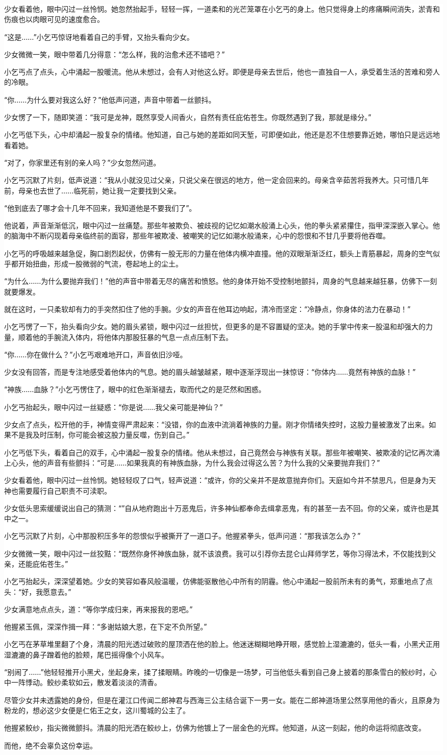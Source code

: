 少女看着他，眼中闪过一丝怜悯。她忽然抬起手，轻轻一挥，一道柔和的光芒笼罩在小乞丐的身上。他只觉得身上的疼痛瞬间消失，淤青和伤痕也以肉眼可见的速度愈合。

“这是……”小乞丐惊讶地看着自己的手臂，又抬头看向少女。

少女微微一笑，眼中带着几分得意：“怎么样，我的治愈术还不错吧？”

小乞丐点了点头，心中涌起一股暖流。他从未想过，会有人对他这么好。即便是母亲去世后，他也一直独自一人，承受着生活的苦难和旁人的冷眼。

“你……为什么要对我这么好？”他低声问道，声音中带着一丝颤抖。

少女愣了一下，随即笑道：“我可是龙神，既然享受人间香火，自然有责任庇佑苍生。你既然遇到了我，那就是缘分。”

小乞丐低下头，心中却涌起一股复杂的情绪。他知道，自己与她的差距如同天堑，可即便如此，他还是忍不住想要靠近她，哪怕只是远远地看着她。

“对了，你家里还有别的亲人吗？”少女忽然问道。

小乞丐沉默了片刻，低声说道：“我从小就没见过父亲，只说父亲在很远的地方，他一定会回来的。母亲含辛茹苦将我养大。只可惜几年前，母亲也去世了……临死前，她让我一定要找到父亲。

“他到底去了哪才会十几年不回来，我知道他是不要我们了”。

他说着，声音渐渐低沉，眼中闪过一丝痛楚。那些年被欺负、被歧视的记忆如潮水般涌上心头，他的拳头紧紧攥住，指甲深深嵌入掌心。他的脑海中不断闪现着母亲临终前的面容，那些年被欺凌、被嘲笑的记忆如潮水般涌来，心中的怨恨和不甘几乎要将他吞噬。

小乞丐的呼吸越来越急促，胸口剧烈起伏，仿佛有一股无形的力量在他体内横冲直撞。他的双眼渐渐泛红，额头上青筋暴起，周身的空气似乎都开始扭曲，形成一股微弱的气流，卷起地上的尘土。

“为什么……为什么要抛弃我们！”他的声音中带着无尽的痛苦和愤怒。他的身体开始不受控制地颤抖，周身的气息越来越狂暴，仿佛下一刻就要爆发。

就在这时，一只柔软却有力的手突然扣住了他的手腕。少女的声音在他耳边响起，清冷而坚定：“冷静点，你身体的法力在暴动！”

小乞丐愣了一下，抬头看向少女。她的眉头紧锁，眼中闪过一丝担忧，但更多的是不容置疑的坚决。她的手掌中传来一股温和却强大的力量，顺着他的手腕流入体内，将他体内那股狂暴的气息一点点压制下去。

“你……你在做什么？”小乞丐艰难地开口，声音依旧沙哑。

少女没有回答，而是专注地感受着他体内的气息。她的眉头越皱越紧，眼中逐渐浮现出一抹惊讶：“你体内……竟然有神族的血脉！”

“神族……血脉？”小乞丐愣住了，眼中的红色渐渐褪去，取而代之的是茫然和困惑。

小乞丐抬起头，眼中闪过一丝疑惑：“你是说……我父亲可能是神仙？”

少女点了点头，松开他的手，神情变得严肃起来：“没错，你的血液中流淌着神族的力量。刚才你情绪失控时，这股力量被激发了出来。如果不是我及时压制，你可能会被这股力量反噬，伤到自己。”

小乞丐低下头，看着自己的双手，心中涌起一股复杂的情绪。他从未想过，自己竟然会与神族有关联。那些年被嘲笑、被欺凌的记忆再次涌上心头，他的声音有些颤抖：“可是……如果我真的有神族血脉，为什么我会过得这么苦？为什么我的父亲要抛弃我们？”

少女看着他，眼中闪过一丝怜悯。她轻轻叹了口气，轻声说道：“或许，你的父亲并不是故意抛弃你们。天庭如今并不禁思凡，但是身为天神也需要履行自己职责不可渎职。

少女低头思索缓缓说出自己的猜测：“”自从地府跑出十万恶鬼后，许多神仙都奉命去缉拿恶鬼，有的甚至一去不回。你的父亲，或许也是其中之一。

小乞丐沉默了片刻，心中那股积压多年的怨恨似乎被撕开了一道口子。他握紧拳头，低声问道：“那我该怎么办？”

少女微微一笑，眼中闪过一丝狡黠：“既然你身怀神族血脉，就不该浪费。我可以引荐你去昆仑山拜师学艺，等你习得法术，不仅能找到父亲，还能庇佑苍生。”

小乞丐抬起头，深深望着她。少女的笑容如春风般温暖，仿佛能驱散他心中所有的阴霾。他心中涌起一股前所未有的勇气，郑重地点了点头：“好，我愿意去。”

少女满意地点点头，道：“等你学成归来，再来报我的恩吧。”

他握紧玉佩，深深作揖一拜：“多谢姑娘大恩，在下定不负所望。”

小乞丐在茅草堆里翻了个身，清晨的阳光透过破败的屋顶洒在他的脸上。他迷迷糊糊地睁开眼，感觉脸上湿漉漉的，低头一看，小黑犬正用湿漉漉的鼻子蹭着他的脸颊，尾巴摇得像个小风车。

“别闹了……”他轻轻推开小黑犬，坐起身来，揉了揉眼睛。昨晚的一切像是一场梦，可当他低头看到自己身上披着的那条雪白的鲛纱时，心中一阵悸动。鲛纱柔软如云，散发着淡淡的清香。

尽管少女并未透露她的身份，但是在灌江口传闻二郎神君与西海三公主结合诞下一男一女。能在二郎神道场里公然享用他的香火，且原身为粉龙的，想必这少女便是仁佑王之女，这川蜀城的公主了。

他握紧鲛纱，指尖微微颤抖。清晨的阳光洒在鲛纱上，仿佛为他镀上了一层金色的光辉。他知道，从这一刻起，他的命运将彻底改变。

而他，绝不会辜负这份幸运。
